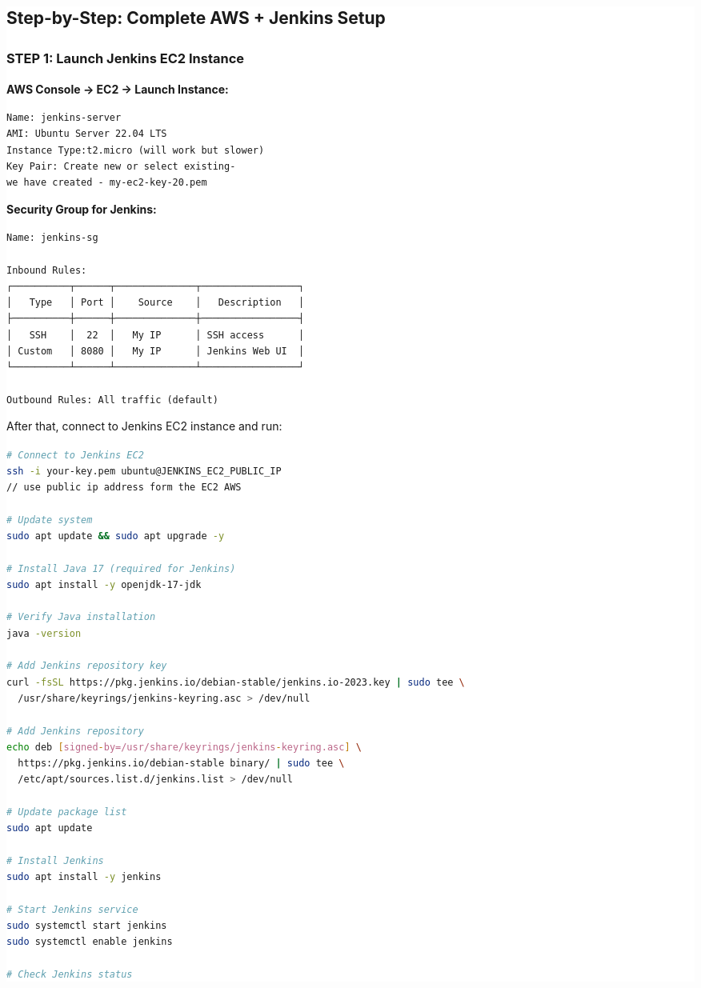 
## **Step-by-Step: Complete AWS + Jenkins Setup**

### **STEP 1: Launch Jenkins EC2 Instance**

**AWS Console → EC2 → Launch Instance:**
```
Name: jenkins-server
AMI: Ubuntu Server 22.04 LTS
Instance Type:t2.micro (will work but slower)
Key Pair: Create new or select existing-
we have created - my-ec2-key-20.pem 
```

**Security Group for Jenkins:**
```
Name: jenkins-sg

Inbound Rules:
┌──────────┬──────┬──────────────┬─────────────────┐
│   Type   │ Port │    Source    │   Description   │
├──────────┼──────┼──────────────┼─────────────────┤
│   SSH    │  22  │   My IP      │ SSH access      │
│ Custom   │ 8080 │   My IP      │ Jenkins Web UI  │
└──────────┴──────┴──────────────┴─────────────────┘

Outbound Rules: All traffic (default)
```

After that, connect to Jenkins EC2 instance and run:

```bash
# Connect to Jenkins EC2
ssh -i your-key.pem ubuntu@JENKINS_EC2_PUBLIC_IP
// use public ip address form the EC2 AWS

# Update system
sudo apt update && sudo apt upgrade -y

# Install Java 17 (required for Jenkins)
sudo apt install -y openjdk-17-jdk

# Verify Java installation
java -version

# Add Jenkins repository key
curl -fsSL https://pkg.jenkins.io/debian-stable/jenkins.io-2023.key | sudo tee \
  /usr/share/keyrings/jenkins-keyring.asc > /dev/null

# Add Jenkins repository
echo deb [signed-by=/usr/share/keyrings/jenkins-keyring.asc] \
  https://pkg.jenkins.io/debian-stable binary/ | sudo tee \
  /etc/apt/sources.list.d/jenkins.list > /dev/null

# Update package list
sudo apt update

# Install Jenkins
sudo apt install -y jenkins

# Start Jenkins service
sudo systemctl start jenkins
sudo systemctl enable jenkins

# Check Jenkins status
```